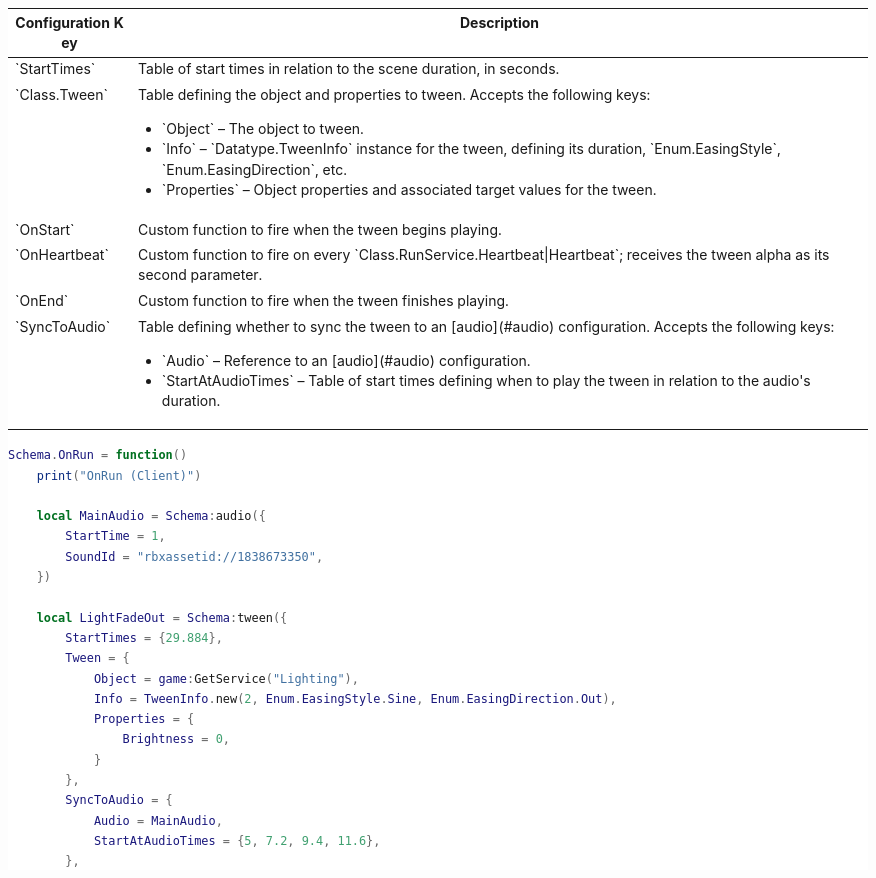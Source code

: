 <table>
<thead>
	<tr>
		<th>Configuration&nbsp;Key</th>
		<th>Description</th>
	</tr>
</thead>
<tbody>
	<tr>
		<td>`StartTimes`</td>
		<td>Table of start times in relation to the scene duration, in seconds.</td>
	</tr>
	<tr>
		<td>`Class.Tween`</td>
		<td>Table defining the object and properties to tween. Accepts the following keys:<ul><li>`Object` – The object to tween.</li><li>`Info` – `Datatype.TweenInfo` instance for the tween, defining its duration, `Enum.EasingStyle`, `Enum.EasingDirection`, etc.</li><li>`Properties` – Object properties and associated target values for the tween.</li></ul></td>
	</tr>
	<tr>
		<td>`OnStart`</td>
		<td>Custom function to fire when the tween begins playing.</td>
	</tr>
	<tr>
		<td>`OnHeartbeat`</td>
		<td>Custom function to fire on every `Class.RunService.Heartbeat|Heartbeat`; receives the tween alpha as its second parameter.</td>
	</tr>
	<tr>
		<td>`OnEnd`</td>
		<td>Custom function to fire when the tween finishes playing.</td>
	</tr>
	<tr>
		<td>`SyncToAudio`</td>
		<td>Table defining whether to sync the tween to an [audio](#audio) configuration. Accepts the following keys:<ul><li>`Audio` – Reference to an [audio](#audio) configuration.</li><li>`StartAtAudioTimes` – Table of start times defining when to play the tween in relation to the audio's duration.</li></ul></td>
	</tr>
</tbody>
</table>

```lua title='Client Schema' highlight='9,31'
Schema.OnRun = function()
	print("OnRun (Client)")

	local MainAudio = Schema:audio({
		StartTime = 1,
		SoundId = "rbxassetid://1838673350",
	})

	local LightFadeOut = Schema:tween({
		StartTimes = {29.884},
		Tween = {
			Object = game:GetService("Lighting"),
			Info = TweenInfo.new(2, Enum.EasingStyle.Sine, Enum.EasingDirection.Out),
			Properties = {
				Brightness = 0,
			}
		},
		SyncToAudio = {
			Audio = MainAudio,
			StartAtAudioTimes = {5, 7.2, 9.4, 11.6},
		},
```